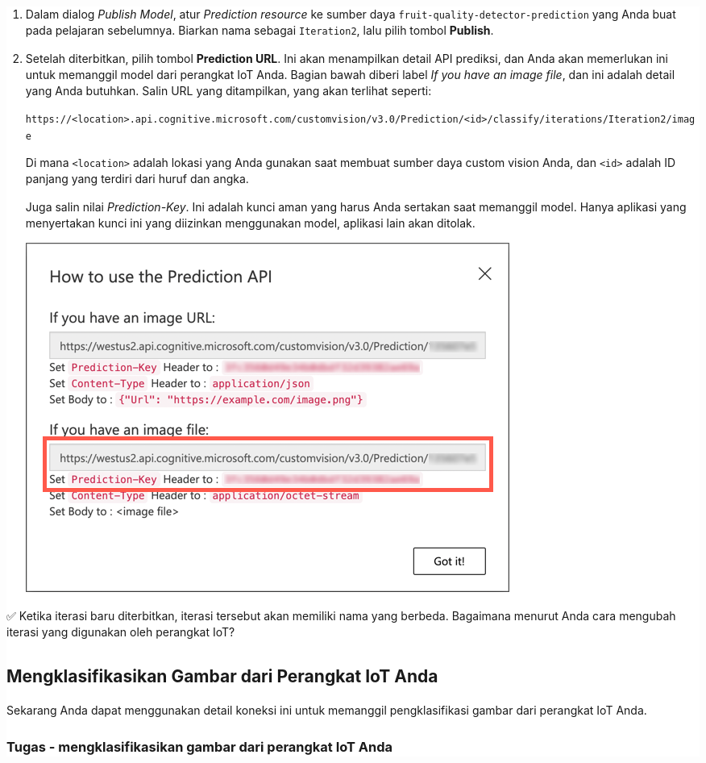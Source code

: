 1. Dalam dialog *Publish Model*, atur *Prediction resource* ke sumber daya `fruit-quality-detector-prediction` yang Anda buat pada pelajaran sebelumnya. Biarkan nama sebagai `Iteration2`, lalu pilih tombol **Publish**.

1. Setelah diterbitkan, pilih tombol **Prediction URL**. Ini akan menampilkan detail API prediksi, dan Anda akan memerlukan ini untuk memanggil model dari perangkat IoT Anda. Bagian bawah diberi label *If you have an image file*, dan ini adalah detail yang Anda butuhkan. Salin URL yang ditampilkan, yang akan terlihat seperti:

    ```output
    https://<location>.api.cognitive.microsoft.com/customvision/v3.0/Prediction/<id>/classify/iterations/Iteration2/image
    ```

    Di mana `<location>` adalah lokasi yang Anda gunakan saat membuat sumber daya custom vision Anda, dan `<id>` adalah ID panjang yang terdiri dari huruf dan angka.

    Juga salin nilai *Prediction-Key*. Ini adalah kunci aman yang harus Anda sertakan saat memanggil model. Hanya aplikasi yang menyertakan kunci ini yang diizinkan menggunakan model, aplikasi lain akan ditolak.

    ![Dialog API prediksi yang menunjukkan URL dan kunci](../../../../../translated_images/custom-vision-prediction-key-endpoint.30c569ffd0338864f319911f052d5e9b8c5066cb0800a26dd6f7ff5713130ad8.id.png)

✅ Ketika iterasi baru diterbitkan, iterasi tersebut akan memiliki nama yang berbeda. Bagaimana menurut Anda cara mengubah iterasi yang digunakan oleh perangkat IoT?

## Mengklasifikasikan Gambar dari Perangkat IoT Anda

Sekarang Anda dapat menggunakan detail koneksi ini untuk memanggil pengklasifikasi gambar dari perangkat IoT Anda.

### Tugas - mengklasifikasikan gambar dari perangkat IoT Anda
